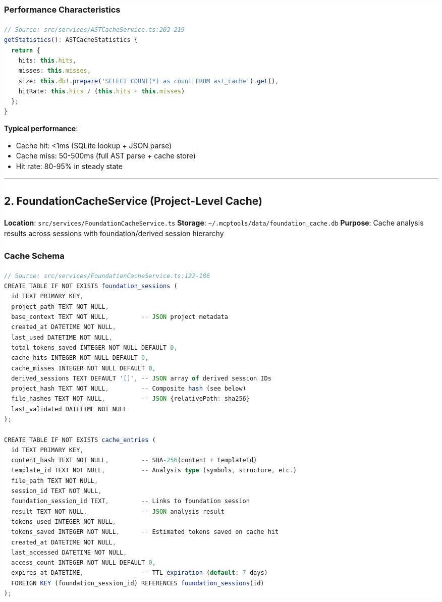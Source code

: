 ### Performance Characteristics

```typescript
// Source: src/services/ASTCacheService.ts:203-219
getStatistics(): ASTCacheStatistics {
  return {
    hits: this.hits,
    misses: this.misses,
    size: this.db!.prepare('SELECT COUNT(*) as count FROM ast_cache').get(),
    hitRate: this.hits / (this.hits + this.misses)
  };
}
```

**Typical performance**:
- Cache hit: <1ms (SQLite lookup + JSON parse)
- Cache miss: 50-500ms (full AST parse + cache store)
- Hit rate: 80-95% in steady state

---

## 2. FoundationCacheService (Project-Level Cache)

**Location**: `src/services/FoundationCacheService.ts`
**Storage**: `~/.mcptools/data/foundation_cache.db`
**Purpose**: Cache analysis results across sessions with foundation/derived session hierarchy

### Cache Schema

```typescript
// Source: src/services/FoundationCacheService.ts:122-186
CREATE TABLE IF NOT EXISTS foundation_sessions (
  id TEXT PRIMARY KEY,
  project_path TEXT NOT NULL,
  base_context TEXT NOT NULL,         -- JSON project metadata
  created_at DATETIME NOT NULL,
  last_used DATETIME NOT NULL,
  total_tokens_saved INTEGER NOT NULL DEFAULT 0,
  cache_hits INTEGER NOT NULL DEFAULT 0,
  cache_misses INTEGER NOT NULL DEFAULT 0,
  derived_sessions TEXT DEFAULT '[]', -- JSON array of derived session IDs
  project_hash TEXT NOT NULL,         -- Composite hash (see below)
  file_hashes TEXT NOT NULL,          -- JSON {relativePath: sha256}
  last_validated DATETIME NOT NULL
);

CREATE TABLE IF NOT EXISTS cache_entries (
  id TEXT PRIMARY KEY,
  content_hash TEXT NOT NULL,         -- SHA-256(content + templateId)
  template_id TEXT NOT NULL,          -- Analysis type (symbols, structure, etc.)
  file_path TEXT NOT NULL,
  session_id TEXT NOT NULL,
  foundation_session_id TEXT,         -- Links to foundation session
  result TEXT NOT NULL,               -- JSON analysis result
  tokens_used INTEGER NOT NULL,
  tokens_saved INTEGER NOT NULL,      -- Estimated tokens saved on cache hit
  created_at DATETIME NOT NULL,
  last_accessed DATETIME NOT NULL,
  access_count INTEGER NOT NULL DEFAULT 0,
  expires_at DATETIME,                -- TTL expiration (default: 7 days)
  FOREIGN KEY (foundation_session_id) REFERENCES foundation_sessions(id)
);
```
